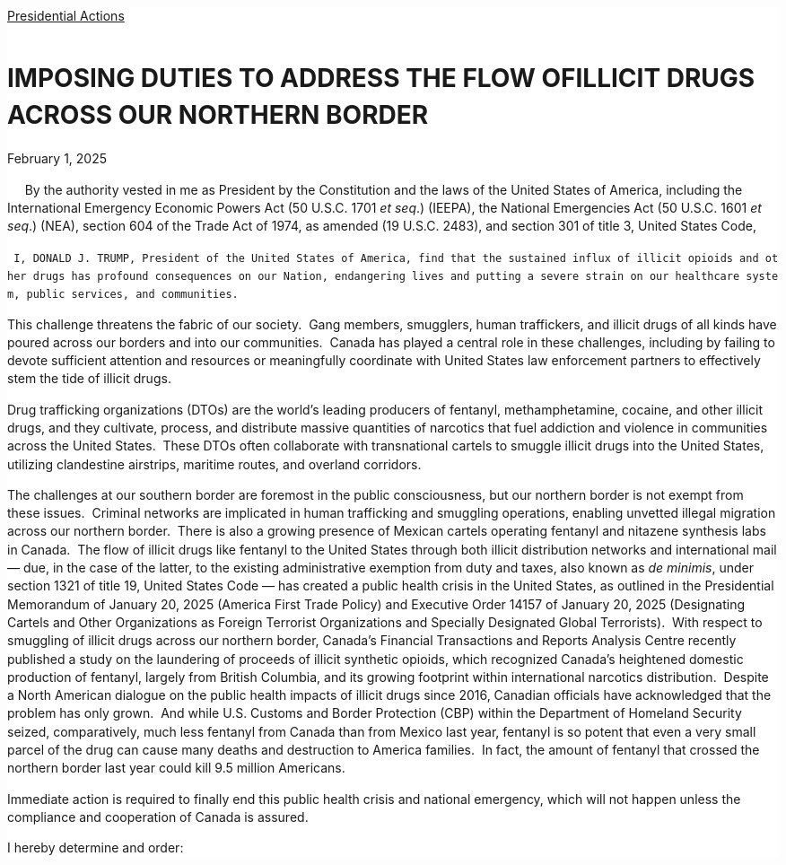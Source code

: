 [Presidential Actions](https://www.whitehouse.gov/presidential-actions/)

# 					 IMPOSING DUTIES TO ADDRESS THE FLOW OFILLICIT DRUGS ACROSS OUR NORTHERN BORDER				

February 1, 2025

     By the authority vested in me as President by the Constitution and the laws of the United States of America, including the International Emergency Economic Powers Act (50 U.S.C. 1701 *et seq*.) (IEEPA), the National Emergencies Act (50 U.S.C. 1601 *et seq*.) (NEA), section 604 of the Trade Act of 1974, as amended (19 U.S.C. 2483), and section 301 of title 3, United States Code,

     I, DONALD J. TRUMP, President of the United States of America, find that the sustained influx of illicit opioids and other drugs has profound consequences on our Nation, endangering lives and putting a severe strain on our healthcare system, public services, and communities.

This challenge threatens the fabric of our society.  Gang members, smugglers, human traffickers, and illicit drugs of all kinds have poured across our borders and into our communities.  Canada has played a central role in these challenges, including by failing to devote sufficient attention and resources or meaningfully coordinate with United States law enforcement partners to effectively stem the tide of illicit drugs.

Drug trafficking organizations (DTOs) are the world’s leading producers of fentanyl, methamphetamine, cocaine, and other illicit drugs, and they cultivate, process, and distribute massive quantities of narcotics that fuel addiction and violence in communities across the United States.  These DTOs often collaborate with transnational cartels to smuggle illicit drugs into the United States, utilizing clandestine airstrips, maritime routes, and overland corridors.  

The challenges at our southern border are foremost in the public consciousness, but our northern border is not exempt from these issues.  Criminal networks are implicated in human trafficking and smuggling operations, enabling unvetted illegal migration across our northern border.  There is also a growing presence of Mexican cartels operating fentanyl and nitazene synthesis labs in Canada.  The flow of illicit drugs like fentanyl to the United States through both illicit distribution networks and international mail — due, in the case of the latter, to the existing administrative exemption from duty and taxes, also known as *de minimis*, under section 1321 of title 19, United States Code — has created a public health crisis in the United States, as outlined in the Presidential Memorandum of January 20, 2025 (America First Trade Policy) and Executive Order 14157 of January 20, 2025 (Designating Cartels and Other Organizations as Foreign Terrorist Organizations and Specially Designated Global Terrorists).  With respect to smuggling of illicit drugs across our northern border, Canada’s Financial Transactions and Reports Analysis Centre recently published a study on the laundering of proceeds of illicit synthetic opioids, which recognized Canada’s heightened domestic production of fentanyl, largely from British Columbia, and its growing footprint within international narcotics distribution.  Despite a North American dialogue on the public health impacts of illicit drugs since 2016, Canadian officials have acknowledged that the problem has only grown.  And while U.S. Customs and Border Protection (CBP) within the Department of Homeland Security seized, comparatively, much less fentanyl from Canada than from Mexico last year, fentanyl is so potent that even a very small parcel of the drug can cause many deaths and destruction to America families.  In fact, the amount of fentanyl that crossed the northern border last year could kill 9.5 million Americans. 

Immediate action is required to finally end this public health crisis and national emergency, which will not happen unless the compliance and cooperation of Canada is assured.

I hereby determine and order:
